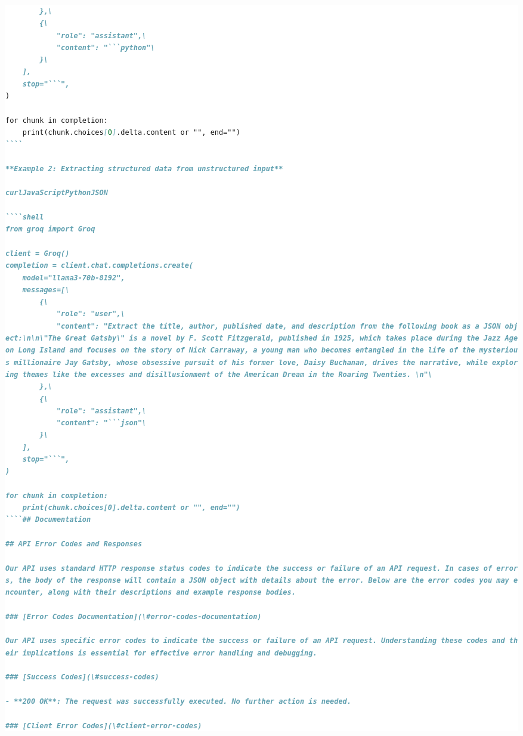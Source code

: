 `````markdown
        },\
        {\
            "role": "assistant",\
            "content": "```python"\
        }\
    ],
    stop="```",
)

for chunk in completion:
    print(chunk.choices[0].delta.content or "", end="")
````

**Example 2: Extracting structured data from unstructured input**

curlJavaScriptPythonJSON

````shell
from groq import Groq

client = Groq()
completion = client.chat.completions.create(
    model="llama3-70b-8192",
    messages=[\
        {\
            "role": "user",\
            "content": "Extract the title, author, published date, and description from the following book as a JSON object:\n\n\"The Great Gatsby\" is a novel by F. Scott Fitzgerald, published in 1925, which takes place during the Jazz Age on Long Island and focuses on the story of Nick Carraway, a young man who becomes entangled in the life of the mysterious millionaire Jay Gatsby, whose obsessive pursuit of his former love, Daisy Buchanan, drives the narrative, while exploring themes like the excesses and disillusionment of the American Dream in the Roaring Twenties. \n"\
        },\
        {\
            "role": "assistant",\
            "content": "```json"\
        }\
    ],
    stop="```",
)

for chunk in completion:
    print(chunk.choices[0].delta.content or "", end="")
````## Documentation

## API Error Codes and Responses

Our API uses standard HTTP response status codes to indicate the success or failure of an API request. In cases of errors, the body of the response will contain a JSON object with details about the error. Below are the error codes you may encounter, along with their descriptions and example response bodies.

### [Error Codes Documentation](\#error-codes-documentation)

Our API uses specific error codes to indicate the success or failure of an API request. Understanding these codes and their implications is essential for effective error handling and debugging.

### [Success Codes](\#success-codes)

- **200 OK**: The request was successfully executed. No further action is needed.

### [Client Error Codes](\#client-error-codes)

`````